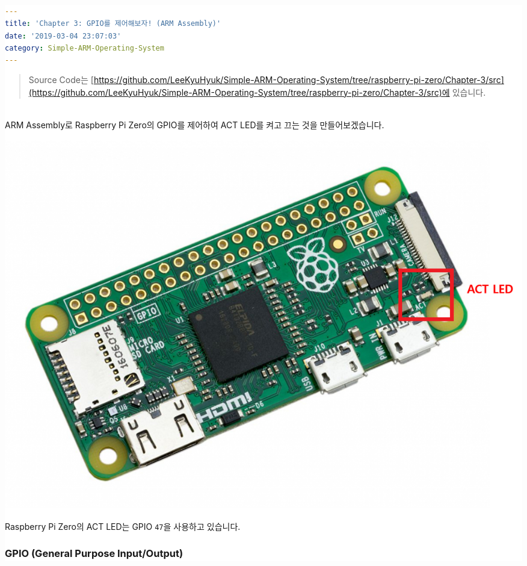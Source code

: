 ```yaml
---
title: 'Chapter 3: GPIO를 제어해보자! (ARM Assembly)'
date: '2019-03-04 23:07:03'
category: Simple-ARM-Operating-System
---
```


> Source Code는
> [https://github.com/LeeKyuHyuk/Simple-ARM-Operating-System/tree/raspberry-pi-zero/Chapter-3/src](https://github.com/LeeKyuHyuk/Simple-ARM-Operating-System/tree/raspberry-pi-zero/Chapter-3/src)에
> 있습니다.

<br>
ARM Assembly로 Raspberry Pi Zero의 GPIO를 제어하여 ACT LED를 켜고 끄는 것을 만들어보겠습니다.

![Raspberry Pi Zero ACT LED](/assets/image/2019-03-04-Simple-ARM-Operating-System-Chapter-3/2019-03-04-Simple-ARM-Operating-System-Chapter-3_1.png)

Raspberry Pi Zero의 ACT LED는 GPIO `47`을 사용하고 있습니다.

### GPIO (General Purpose Input/Output)
